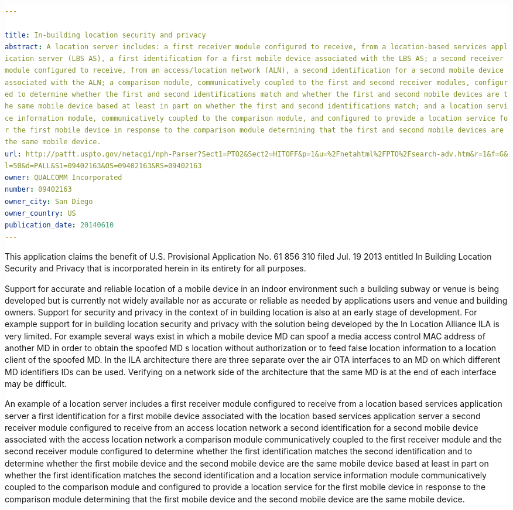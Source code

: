 ```yaml
---

title: In-building location security and privacy
abstract: A location server includes: a first receiver module configured to receive, from a location-based services application server (LBS AS), a first identification for a first mobile device associated with the LBS AS; a second receiver module configured to receive, from an access/location network (ALN), a second identification for a second mobile device associated with the ALN; a comparison module, communicatively coupled to the first and second receiver modules, configured to determine whether the first and second identifications match and whether the first and second mobile devices are the same mobile device based at least in part on whether the first and second identifications match; and a location service information module, communicatively coupled to the comparison module, and configured to provide a location service for the first mobile device in response to the comparison module determining that the first and second mobile devices are the same mobile device.
url: http://patft.uspto.gov/netacgi/nph-Parser?Sect1=PTO2&Sect2=HITOFF&p=1&u=%2Fnetahtml%2FPTO%2Fsearch-adv.htm&r=1&f=G&l=50&d=PALL&S1=09402163&OS=09402163&RS=09402163
owner: QUALCOMM Incorporated
number: 09402163
owner_city: San Diego
owner_country: US
publication_date: 20140610
---
```

This application claims the benefit of U.S. Provisional Application No. 61 856 310 filed Jul. 19 2013 entitled In Building Location Security and Privacy that is incorporated herein in its entirety for all purposes.

Support for accurate and reliable location of a mobile device in an indoor environment such a building subway or venue is being developed but is currently not widely available nor as accurate or reliable as needed by applications users and venue and building owners. Support for security and privacy in the context of in building location is also at an early stage of development. For example support for in building location security and privacy with the solution being developed by the In Location Alliance ILA is very limited. For example several ways exist in which a mobile device MD can spoof a media access control MAC address of another MD in order to obtain the spoofed MD s location without authorization or to feed false location information to a location client of the spoofed MD. In the ILA architecture there are three separate over the air OTA interfaces to an MD on which different MD identifiers IDs can be used. Verifying on a network side of the architecture that the same MD is at the end of each interface may be difficult.

An example of a location server includes a first receiver module configured to receive from a location based services application server a first identification for a first mobile device associated with the location based services application server a second receiver module configured to receive from an access location network a second identification for a second mobile device associated with the access location network a comparison module communicatively coupled to the first receiver module and the second receiver module configured to determine whether the first identification matches the second identification and to determine whether the first mobile device and the second mobile device are the same mobile device based at least in part on whether the first identification matches the second identification and a location service information module communicatively coupled to the comparison module and configured to provide a location service for the first mobile device in response to the comparison module determining that the first mobile device and the second mobile device are the same mobile device.

